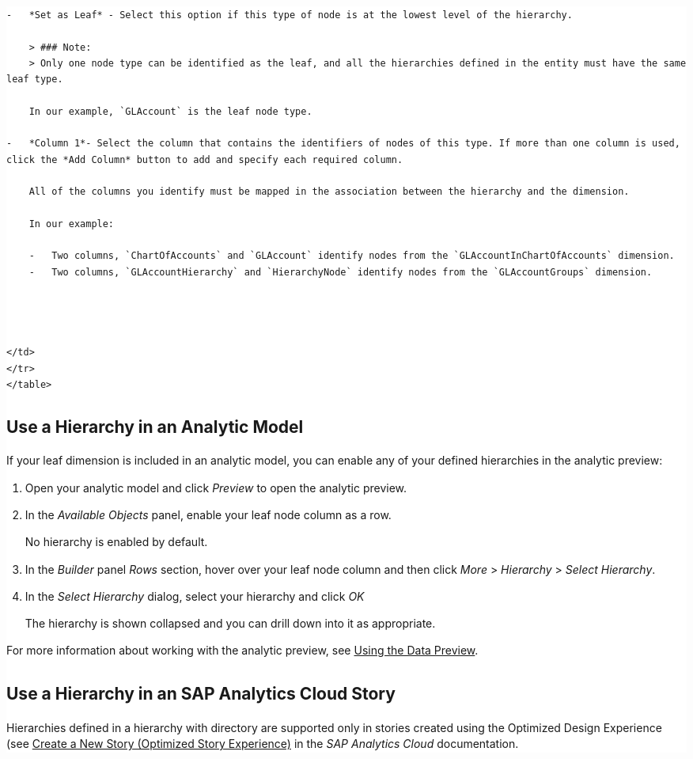     -   *Set as Leaf* - Select this option if this type of node is at the lowest level of the hierarchy.

        > ### Note:  
        > Only one node type can be identified as the leaf, and all the hierarchies defined in the entity must have the same leaf type.

        In our example, `GLAccount` is the leaf node type.

    -   *Column 1*- Select the column that contains the identifiers of nodes of this type. If more than one column is used, click the *Add Column* button to add and specify each required column.

        All of the columns you identify must be mapped in the association between the hierarchy and the dimension.

        In our example:

        -   Two columns, `ChartOfAccounts` and `GLAccount` identify nodes from the `GLAccountInChartOfAccounts` dimension.
        -   Two columns, `GLAccountHierarchy` and `HierarchyNode` identify nodes from the `GLAccountGroups` dimension.



    
    </td>
    </tr>
    </table>
    



<a name="loio36c39eee184c485a80ebce9d0fec49ec__section_use_am"/>

## Use a Hierarchy in an Analytic Model

If your leaf dimension is included in an analytic model, you can enable any of your defined hierarchies in the analytic preview:

1.  Open your analytic model and click *Preview* to open the analytic preview.
2.  In the *Available Objects* panel, enable your leaf node column as a row.

    No hierarchy is enabled by default.

3.  In the *Builder* panel *Rows* section, hover over your leaf node column and then click *More* \> *Hierarchy* \> *Select Hierarchy*.
4.  In the *Select Hierarchy* dialog, select your hierarchy and click *OK*

    The hierarchy is shown collapsed and you can drill down into it as appropriate.


For more information about working with the analytic preview, see [Using the Data Preview](using-the-data-preview-9f1fa73.md).



<a name="loio36c39eee184c485a80ebce9d0fec49ec__section_use_sac"/>

## Use a Hierarchy in an SAP Analytics Cloud Story

Hierarchies defined in a hierarchy with directory are supported only in stories created using the Optimized Design Experience \(see [Create a New Story \(Optimized Story Experience\)](https://help.sap.com/docs/SAP_ANALYTICS_CLOUD/9cf81b2ed2cd4e1da36662b609651c7b/2e0e2a7a8eb544baabd53554353366a8.html) in the *SAP Analytics Cloud* documentation.

